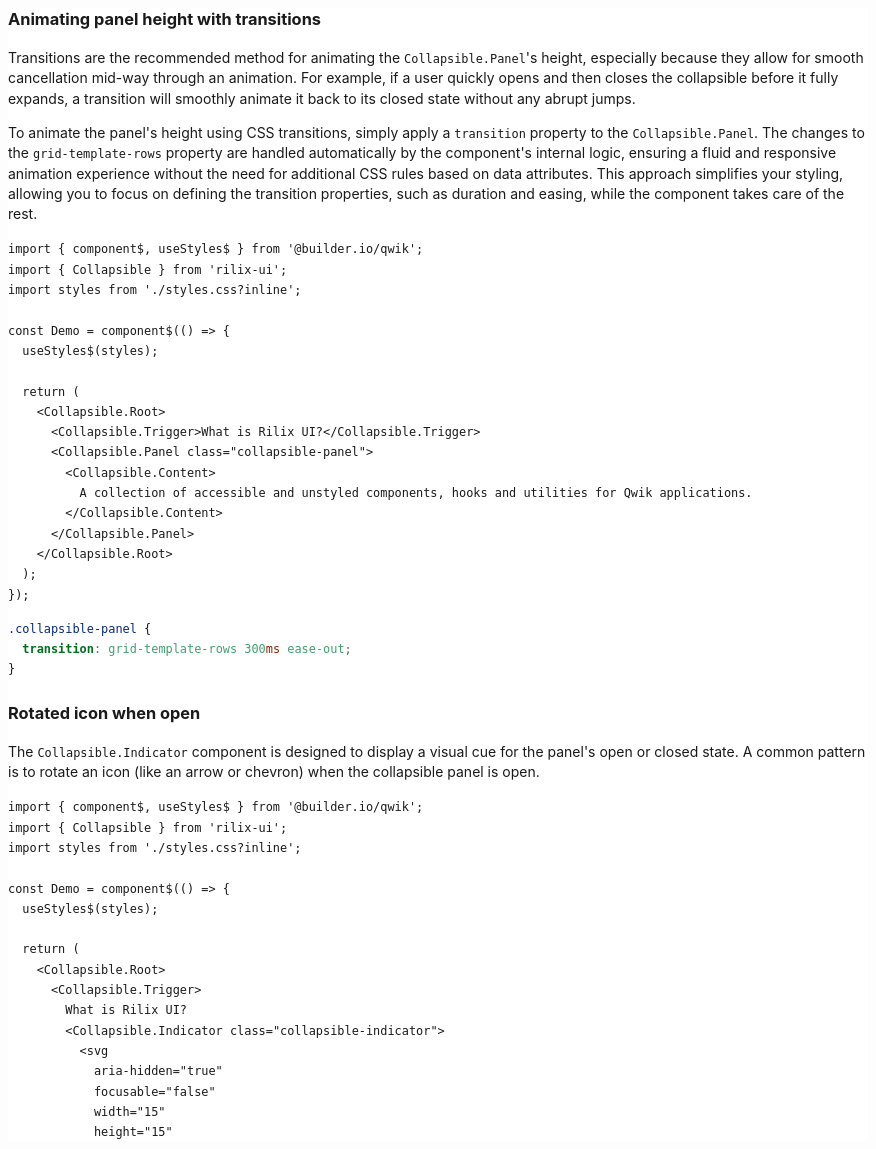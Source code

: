 ### Animating panel height with transitions

Transitions are the recommended method for animating the `Collapsible.Panel`'s height, especially because they allow for smooth cancellation mid-way through an animation. For example, if a user quickly opens and then closes the collapsible before it fully expands, a transition will smoothly animate it back to its closed state without any abrupt jumps.

To animate the panel's height using CSS transitions, simply apply a `transition` property to the `Collapsible.Panel`. The changes to the `grid-template-rows` property are handled automatically by the component's internal logic, ensuring a fluid and responsive animation experience without the need for additional CSS rules based on data attributes. This approach simplifies your styling, allowing you to focus on defining the transition properties, such as duration and easing, while the component takes care of the rest.

```tsx
import { component$, useStyles$ } from '@builder.io/qwik';
import { Collapsible } from 'rilix-ui';
import styles from './styles.css?inline';

const Demo = component$(() => {
  useStyles$(styles);

  return (
    <Collapsible.Root>
      <Collapsible.Trigger>What is Rilix UI?</Collapsible.Trigger>
      <Collapsible.Panel class="collapsible-panel">
        <Collapsible.Content>
          A collection of accessible and unstyled components, hooks and utilities for Qwik applications.
        </Collapsible.Content>
      </Collapsible.Panel>
    </Collapsible.Root>
  );
});
```

```css
.collapsible-panel {
  transition: grid-template-rows 300ms ease-out;
}
```

### Rotated icon when open

The `Collapsible.Indicator` component is designed to display a visual cue for the panel's open or closed state. A common pattern is to rotate an icon (like an arrow or chevron) when the collapsible panel is open.

```tsx
import { component$, useStyles$ } from '@builder.io/qwik';
import { Collapsible } from 'rilix-ui';
import styles from './styles.css?inline';

const Demo = component$(() => {
  useStyles$(styles);

  return (
    <Collapsible.Root>
      <Collapsible.Trigger>
        What is Rilix UI?
        <Collapsible.Indicator class="collapsible-indicator">
          <svg
            aria-hidden="true"
            focusable="false"
            width="15"
            height="15"
```